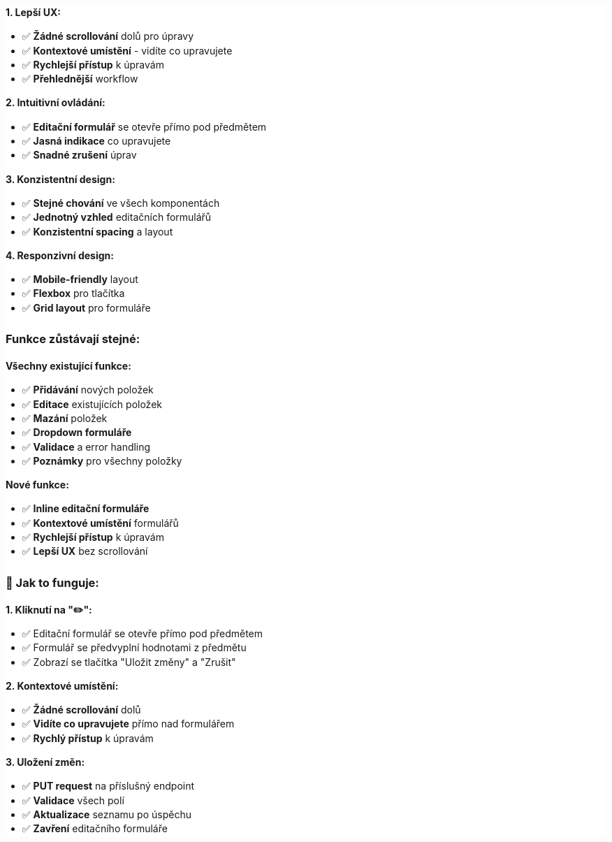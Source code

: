 **1. Lepší UX:**
- ✅ **Žádné scrollování** dolů pro úpravy
- ✅ **Kontextové umístění** - vidíte co upravujete
- ✅ **Rychlejší přístup** k úpravám
- ✅ **Přehlednější** workflow

**2. Intuitivní ovládání:**
- ✅ **Editační formulář** se otevře přímo pod předmětem
- ✅ **Jasná indikace** co upravujete
- ✅ **Snadné zrušení** úprav

**3. Konzistentní design:**
- ✅ **Stejné chování** ve všech komponentách
- ✅ **Jednotný vzhled** editačních formulářů
- ✅ **Konzistentní spacing** a layout

**4. Responzivní design:**
- ✅ **Mobile-friendly** layout
- ✅ **Flexbox** pro tlačítka
- ✅ **Grid layout** pro formuláře

### Funkce zůstávají stejné:

**Všechny existující funkce:**
- ✅ **Přidávání** nových položek
- ✅ **Editace** existujících položek
- ✅ **Mazání** položek
- ✅ **Dropdown formuláře**
- ✅ **Validace** a error handling
- ✅ **Poznámky** pro všechny položky

**Nové funkce:**
- ✅ **Inline editační formuláře**
- ✅ **Kontextové umístění** formulářů
- ✅ **Rychlejší přístup** k úpravám
- ✅ **Lepší UX** bez scrollování

### 🎯 Jak to funguje:

**1. Kliknutí na "✏️":**
- ✅ Editační formulář se otevře přímo pod předmětem
- ✅ Formulář se předvyplní hodnotami z předmětu
- ✅ Zobrazí se tlačítka "Uložit změny" a "Zrušit"

**2. Kontextové umístění:**
- ✅ **Žádné scrollování** dolů
- ✅ **Vidíte co upravujete** přímo nad formulářem
- ✅ **Rychlý přístup** k úpravám

**3. Uložení změn:**
- ✅ **PUT request** na příslušný endpoint
- ✅ **Validace** všech polí
- ✅ **Aktualizace** seznamu po úspěchu
- ✅ **Zavření** editačního formuláře
